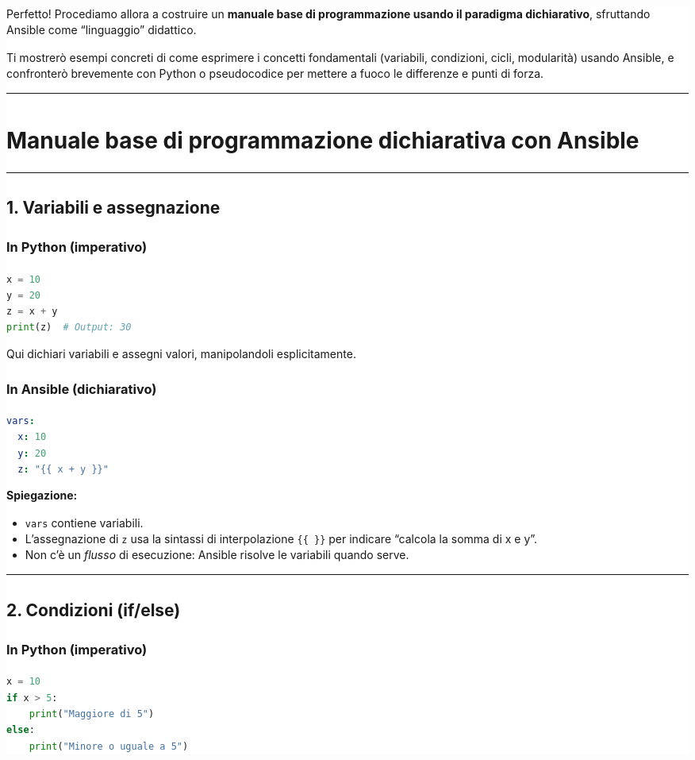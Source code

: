 Perfetto! Procediamo allora a costruire un **manuale base di programmazione usando il paradigma dichiarativo**, sfruttando Ansible come “linguaggio” didattico.

Ti mostrerò esempi concreti di come esprimere i concetti fondamentali (variabili, condizioni, cicli, modularità) usando Ansible, e confronterò brevemente con Python o pseudocodice per mettere a fuoco le differenze e punti di forza.

---

# Manuale base di programmazione dichiarativa con Ansible

---

## 1. Variabili e assegnazione

### In Python (imperativo)

```python
x = 10
y = 20
z = x + y
print(z)  # Output: 30
```

Qui dichiari variabili e assegni valori, manipolandoli esplicitamente.

### In Ansible (dichiarativo)

```yaml
vars:
  x: 10
  y: 20
  z: "{{ x + y }}"
```

**Spiegazione:**

* `vars` contiene variabili.
* L’assegnazione di `z` usa la sintassi di interpolazione `{{ }}` per indicare “calcola la somma di x e y”.
* Non c’è un *flusso* di esecuzione: Ansible risolve le variabili quando serve.

---

## 2. Condizioni (if/else)

### In Python (imperativo)

```python
x = 10
if x > 5:
    print("Maggiore di 5")
else:
    print("Minore o uguale a 5")
```
